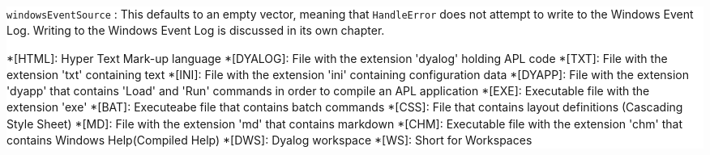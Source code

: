 `windowsEventSource`
: This defaults to an empty vector, meaning that `HandleError` does not attempt to write to the Windows Event Log. Writing to the Windows Event Log is discussed in its own chapter. 

[^stop]: The English poets among us love that the tersest way to bring a function to a full stop is to type one. (American poets will of course have typed a period and will think of it as calling time out.)








































*[HTML]: Hyper Text Mark-up language
*[DYALOG]: File with the extension 'dyalog' holding APL code
*[TXT]: File with the extension 'txt' containing text
*[INI]: File with the extension 'ini' containing configuration data
*[DYAPP]: File with the extension 'dyapp' that contains 'Load' and 'Run' commands in order to compile an APL application
*[EXE]: Executable file with the extension 'exe'
*[BAT]: Executeabe file that contains batch commands
*[CSS]: File that contains layout definitions (Cascading Style Sheet)
*[MD]: File with the extension 'md' that contains markdown
*[CHM]: Executable file with the extension 'chm' that contains Windows Help(Compiled Help) 
*[DWS]: Dyalog workspace
*[WS]: Short for Workspaces